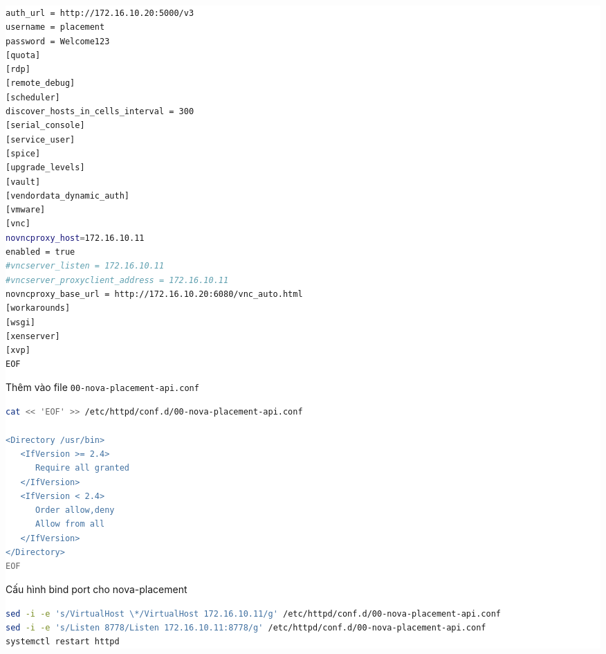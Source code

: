 ```sh
auth_url = http://172.16.10.20:5000/v3
username = placement
password = Welcome123
[quota]
[rdp]
[remote_debug]
[scheduler]
discover_hosts_in_cells_interval = 300
[serial_console]
[service_user]
[spice]
[upgrade_levels]
[vault]
[vendordata_dynamic_auth]
[vmware]
[vnc]
novncproxy_host=172.16.10.11
enabled = true
#vncserver_listen = 172.16.10.11
#vncserver_proxyclient_address = 172.16.10.11
novncproxy_base_url = http://172.16.10.20:6080/vnc_auto.html
[workarounds]
[wsgi]
[xenserver]
[xvp]
EOF
```

Thêm vào file ```00-nova-placement-api.conf```

```sh
cat << 'EOF' >> /etc/httpd/conf.d/00-nova-placement-api.conf

<Directory /usr/bin>
   <IfVersion >= 2.4>
      Require all granted
   </IfVersion>
   <IfVersion < 2.4>
      Order allow,deny
      Allow from all
   </IfVersion>
</Directory>
EOF
```

Cấu hình bind port cho nova-placement

```sh
sed -i -e 's/VirtualHost \*/VirtualHost 172.16.10.11/g' /etc/httpd/conf.d/00-nova-placement-api.conf
sed -i -e 's/Listen 8778/Listen 172.16.10.11:8778/g' /etc/httpd/conf.d/00-nova-placement-api.conf
systemctl restart httpd
```
